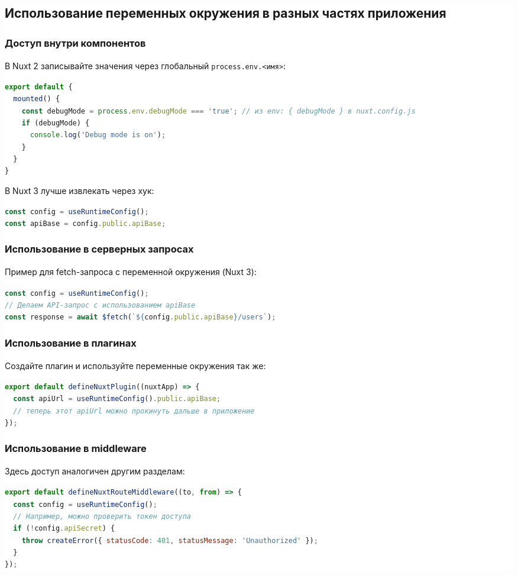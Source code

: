 ## Использование переменных окружения в разных частях приложения

### Доступ внутри компонентов

В Nuxt 2 записывайте значения через глобальный `process.env.<имя>`:

```js
export default {
  mounted() {
    const debugMode = process.env.debugMode === 'true'; // из env: { debugMode } в nuxt.config.js
    if (debugMode) {
      console.log('Debug mode is on');
    }
  }
}
```

В Nuxt 3 лучше извлекать через хук:

```js
const config = useRuntimeConfig();
const apiBase = config.public.apiBase;
```

### Использование в серверных запросах

Пример для fetch-запроса с переменной окружения (Nuxt 3):

```js
const config = useRuntimeConfig();
// Делаем API-запрос с использованием apiBase
const response = await $fetch(`${config.public.apiBase}/users`);
```

### Использование в плагинах

Создайте плагин и используйте переменные окружения так же:

```js
export default defineNuxtPlugin((nuxtApp) => {
  const apiUrl = useRuntimeConfig().public.apiBase;
  // теперь этот apiUrl можно прокинуть дальше в приложение
});
```

### Использование в middleware

Здесь доступ аналогичен другим разделам:

```js
export default defineNuxtRouteMiddleware((to, from) => {
  const config = useRuntimeConfig();
  // Например, можно проверить токен доступа
  if (!config.apiSecret) {
    throw createError({ statusCode: 401, statusMessage: 'Unauthorized' });
  }
});
```
